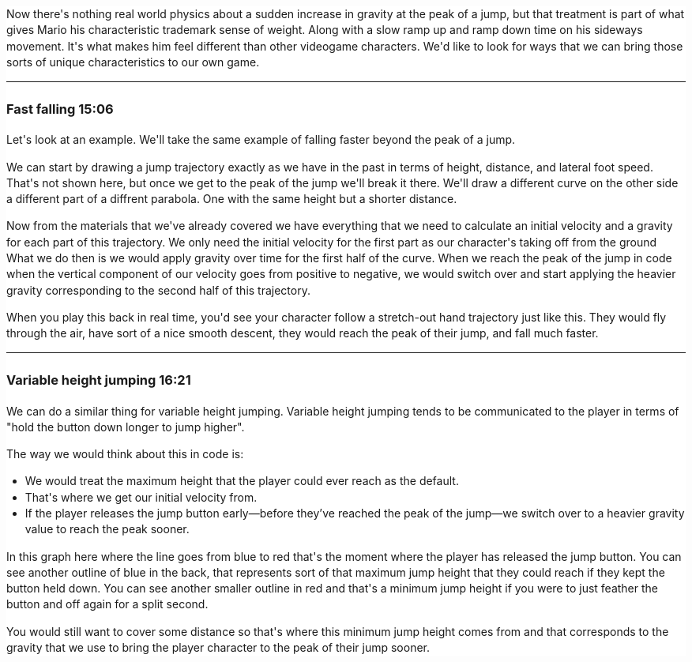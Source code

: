 Now there's nothing real world physics about a sudden increase in gravity at the peak of a jump, but that treatment is part of what gives Mario his characteristic trademark sense of weight.
Along with a slow ramp up and ramp down time on his sideways movement.
It's what makes him feel different than other videogame characters.
We'd like to look for ways that we can bring those sorts of unique characteristics to our own game.

---

### Fast falling 15:06

Let's look at an example.
We'll take the same example of falling faster beyond the peak of a jump.

We can start by drawing a jump trajectory exactly as we have in the past in terms of height, distance, and lateral foot speed.
That's not shown here, but once we get to the peak of the jump we'll break it there.
We'll draw a different curve on the other side a different part of a diffrent parabola.
One with the same height but a shorter distance.

Now from the materials that we've already covered we have everything that we need to calculate an
initial velocity and a gravity for each part of this trajectory.
We only need the initial velocity for the first part as our character's taking off from the ground
What we do then is we would apply gravity over time for the first half of the curve.
When we reach the peak of the jump in code when the vertical component of our velocity goes from positive to negative, we would switch over and start applying the heavier gravity corresponding to the second half of this trajectory.

When you play this back in real time, you'd see your character follow a stretch-out hand trajectory just like this.
They would fly through the air, have sort of a nice smooth descent, they would reach the peak of their jump, and fall much faster.

---

### Variable height jumping 16:21

We can do a similar thing for variable height jumping.
Variable height jumping tends to be communicated to the player in terms of "hold the button down longer to jump higher".

The way we would think about this in code is:
 - We would treat the maximum height that the player could ever reach as the default.
 - That's where we get our initial velocity from.
 - If the player releases the jump button early—before they’ve reached the peak of the jump—we switch over to a heavier gravity value to reach the peak sooner.

In this graph here where the line goes from blue to red that's the moment where the player has released the jump button.
You can see another outline of blue in the back, that represents sort of that maximum jump height that they could reach if they kept the button held down.
You can see another smaller outline in red and that's a minimum jump height if you were
to just feather the button and off again for a split second.

You would still want to cover some distance so that's where this minimum jump height comes from and that corresponds to the gravity that we use to bring the player character to the peak of their jump sooner.
